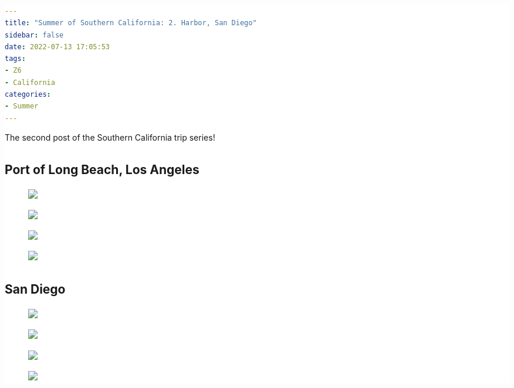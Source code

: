 ```yaml
---
title: "Summer of Southern California: 2. Harbor, San Diego"
sidebar: false
date: 2022-07-13 17:05:53
tags:
- Z6
- California
categories:
- Summer
---
```


The second post of the Southern California trip series!



## Port of Long Beach, Los Angeles

<figure>
    <img style="background:none; border:none; box-shadow:none;" width="100%" src="port_1.jpeg"/>
</figure>

<figure>
    <img style="background:none; border:none; box-shadow:none;" width="100%" src="port_2.jpeg"/>
</figure>

<figure>
    <img style="background:none; border:none; box-shadow:none;" width="100%" src="port_3.jpeg"/>
</figure>

<figure>
    <img style="background:none; border:none; box-shadow:none;" width="100%" src="port_4.jpeg"/>
</figure>

## San Diego

<figure>
    <img style="background:none; border:none; box-shadow:none;" width="100%" src="San_Diego_1.jpeg"/>
</figure>

<figure>
    <img style="background:none; border:none; box-shadow:none;" width="100%" src="San_Diego_2.jpeg"/>
</figure>

<figure>
    <img style="background:none; border:none; box-shadow:none;" width="100%" src="San_Diego_3.jpeg"/>
</figure>

<figure>
    <img style="background:none; border:none; box-shadow:none;" width="100%" src="San_Diego_4.jpeg"/>
</figure>